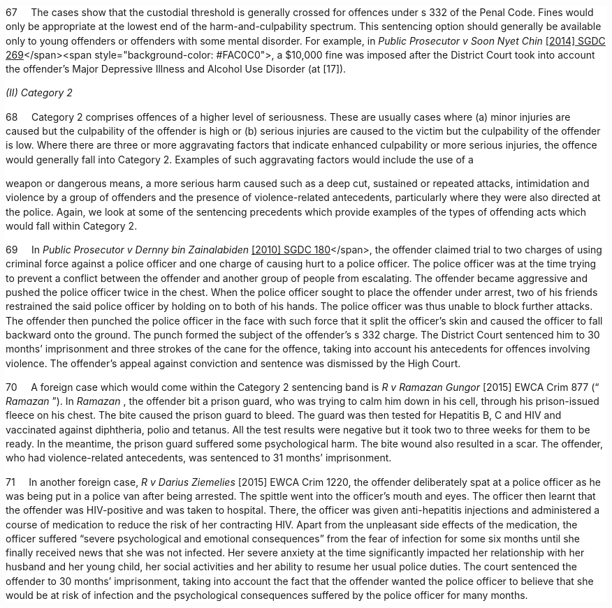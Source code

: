 67     The cases show that the custodial threshold is generally crossed for offences under s 332 of the Penal Code. Fines would only be appropriate at the lowest end of the harm-and-culpability spectrum. This sentencing option should generally be available only to young offenders or offenders with some mental disorder. For example, in _Public Prosecutor v Soon Nyet Chin_ [[2014] SGDC 269]("https://www.open.gov.sg")</span><span style="background-color: #FAC0C0">, a $10,000 fine was imposed after the District Court took into account the offender’s Major Depressive Illness and Alcohol Use Disorder (at [17]). 

_(II) Category 2_ 

68     Category 2 comprises offences of a higher level of seriousness. These are usually cases where (a) minor injuries are caused but the culpability of the offender is high or (b) serious injuries are caused to the victim but the culpability of the offender is low. Where there are three or more aggravating factors that indicate enhanced culpability or more serious injuries, the offence would generally fall into Category 2. Examples of such aggravating factors would include the use of a 


weapon or dangerous means, a more serious harm caused such as a deep cut, sustained or repeated attacks, intimidation and violence by a group of offenders and the presence of violence-related antecedents, particularly where they were also directed at the police. Again, we look at some of the sentencing precedents which provide examples of the types of offending acts which would fall within Category 2. 

69     In _Public Prosecutor v Dernny bin Zainalabiden_ [[2010] SGDC 180]("https://www.open.gov.sg")</span>, the offender claimed trial to two charges of using criminal force against a police officer and one charge of causing hurt to a police officer. The police officer was at the time trying to prevent a conflict between the offender and another group of people from escalating. The offender became aggressive and pushed the police officer twice in the chest. When the police officer sought to place the offender under arrest, two of his friends restrained the said police officer by holding on to both of his hands. The police officer was thus unable to block further attacks. The offender then punched the police officer in the face with such force that it split the officer’s skin and caused the officer to fall backward onto the ground. The punch formed the subject of the offender’s s 332 charge. The District Court sentenced him to 30 months’ imprisonment and three strokes of the cane for the offence, taking into account his antecedents for offences involving violence. The offender’s appeal against conviction and sentence was dismissed by the High Court. 

70     A foreign case which would come within the Category 2 sentencing band is _R v Ramazan Gungor_ [2015] EWCA Crim 877 (“ _Ramazan_ ”). In _Ramazan_ , the offender bit a prison guard, who was trying to calm him down in his cell, through his prison-issued fleece on his chest. The bite caused the prison guard to bleed. The guard was then tested for Hepatitis B, C and HIV and vaccinated against diphtheria, polio and tetanus. All the test results were negative but it took two to three weeks for them to be ready. In the meantime, the prison guard suffered some psychological harm. The bite wound also resulted in a scar. The offender, who had violence-related antecedents, was sentenced to 31 months’ imprisonment. 

71     In another foreign case, _R v Darius Ziemelies_ [2015] EWCA Crim 1220, the offender deliberately spat at a police officer as he was being put in a police van after being arrested. The spittle went into the officer’s mouth and eyes. The officer then learnt that the offender was HIV-positive and was taken to hospital. There, the officer was given anti-hepatitis injections and administered a course of medication to reduce the risk of her contracting HIV. Apart from the unpleasant side effects of the medication, the officer suffered “severe psychological and emotional consequences” from the fear of infection for some six months until she finally received news that she was not infected. Her severe anxiety at the time significantly impacted her relationship with her husband and her young child, her social activities and her ability to resume her usual police duties. The court sentenced the offender to 30 months’ imprisonment, taking into account the fact that the offender wanted the police officer to believe that she would be at risk of infection and the psychological consequences suffered by the police officer for many months. 
